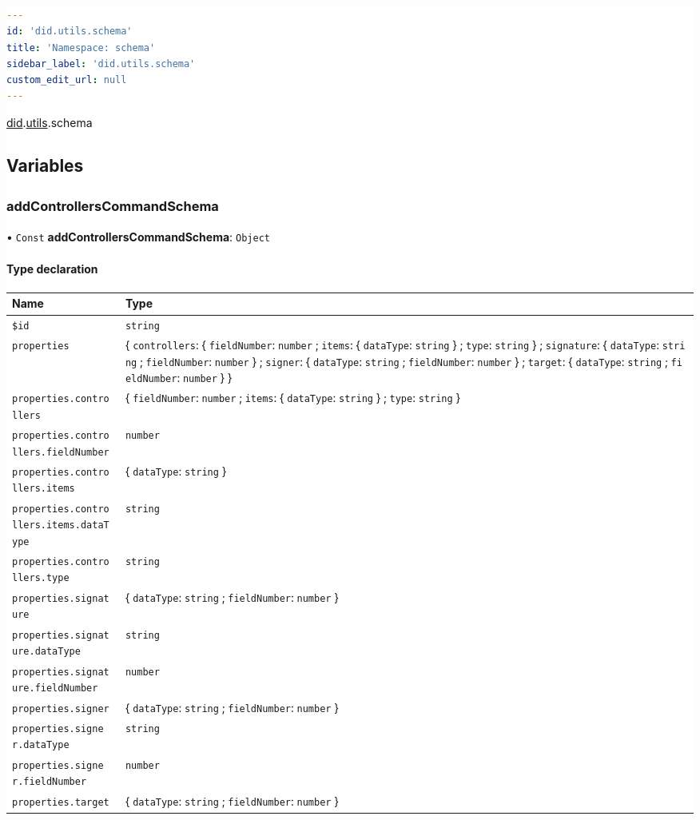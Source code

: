 ```yaml
---
id: 'did.utils.schema'
title: 'Namespace: schema'
sidebar_label: 'did.utils.schema'
custom_edit_url: null
---
```


[did](did.md).[utils](did.utils.md).schema

## Variables

### addControllersCommandSchema

• `Const` **addControllersCommandSchema**: `Object`

#### Type declaration

| Name                                    | Type                                                                                                                                                                                                                                                                                                  |
| :-------------------------------------- | :---------------------------------------------------------------------------------------------------------------------------------------------------------------------------------------------------------------------------------------------------------------------------------------------------- |
| `$id`                                   | `string`                                                                                                                                                                                                                                                                                              |
| `properties`                            | { `controllers`: { `fieldNumber`: `number` ; `items`: { `dataType`: `string` } ; `type`: `string` } ; `signature`: { `dataType`: `string` ; `fieldNumber`: `number` } ; `signer`: { `dataType`: `string` ; `fieldNumber`: `number` } ; `target`: { `dataType`: `string` ; `fieldNumber`: `number` } } |
| `properties.controllers`                | { `fieldNumber`: `number` ; `items`: { `dataType`: `string` } ; `type`: `string` }                                                                                                                                                                                                                    |
| `properties.controllers.fieldNumber`    | `number`                                                                                                                                                                                                                                                                                              |
| `properties.controllers.items`          | { `dataType`: `string` }                                                                                                                                                                                                                                                                              |
| `properties.controllers.items.dataType` | `string`                                                                                                                                                                                                                                                                                              |
| `properties.controllers.type`           | `string`                                                                                                                                                                                                                                                                                              |
| `properties.signature`                  | { `dataType`: `string` ; `fieldNumber`: `number` }                                                                                                                                                                                                                                                    |
| `properties.signature.dataType`         | `string`                                                                                                                                                                                                                                                                                              |
| `properties.signature.fieldNumber`      | `number`                                                                                                                                                                                                                                                                                              |
| `properties.signer`                     | { `dataType`: `string` ; `fieldNumber`: `number` }                                                                                                                                                                                                                                                    |
| `properties.signer.dataType`            | `string`                                                                                                                                                                                                                                                                                              |
| `properties.signer.fieldNumber`         | `number`                                                                                                                                                                                                                                                                                              |
| `properties.target`                     | { `dataType`: `string` ; `fieldNumber`: `number` }                                                                                                                                                                                                                                                    |